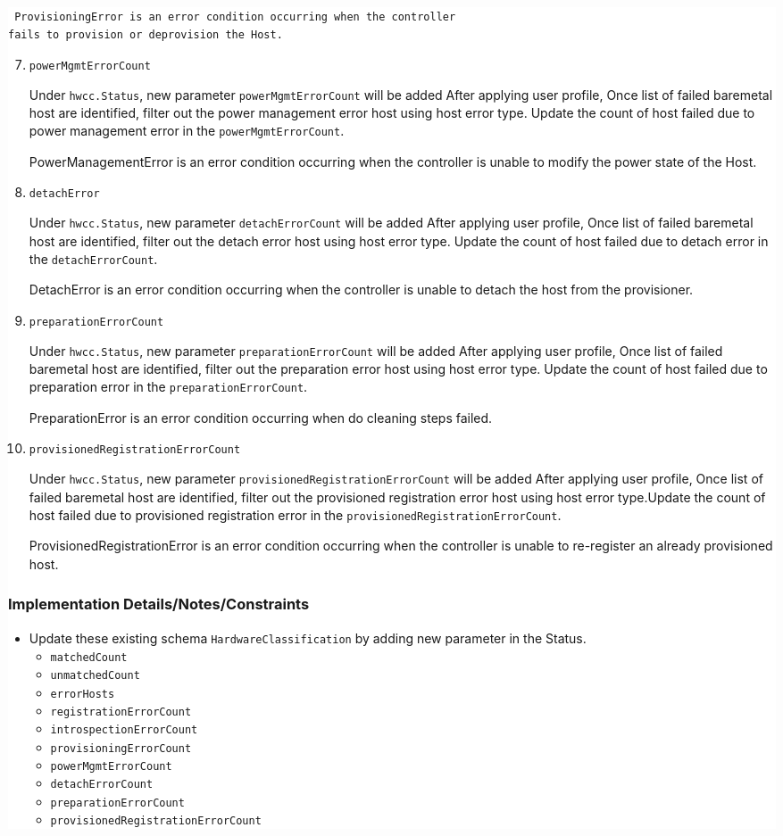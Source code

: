      ProvisioningError is an error condition occurring when the controller
	fails to provision or deprovision the Host.
7. `powerMgmtErrorCount`
     
     Under `hwcc.Status`, new parameter  `powerMgmtErrorCount` will be added
     After applying user profile, Once list of failed baremetal host are
     identified, filter out the power management error host using host
     error type.
     Update the count of host failed due to power management error in the  `powerMgmtErrorCount`.

     PowerManagementError is an error condition occurring when the
	controller is unable to modify the power state of the Host.

8. `detachError`
     
     Under `hwcc.Status`, new parameter `detachErrorCount` will be added
     After applying user profile, Once list of failed baremetal host are
     identified, filter out the detach error host using host error type.
     Update the count of host failed due to detach error
     in the `detachErrorCount`.

     DetachError is an error condition occurring when the
	controller is unable to detach the host from the provisioner.

9. `preparationErrorCount`
     
     Under `hwcc.Status`, new parameter `preparationErrorCount` will be added
     After applying user profile, Once list of failed baremetal host are
     identified, filter out the preparation error host using host error type.
     Update the count of host failed due to preparation error in the
     `preparationErrorCount`.

     PreparationError is an error condition occurring when do
	cleaning steps failed.

10. `provisionedRegistrationErrorCount`
     
     Under `hwcc.Status`, new parameter `provisionedRegistrationErrorCount` 
     will be added After applying user profile, Once list of failed baremetal
     host are identified, filter out the provisioned registration error host
     using host error type.Update the count of host failed due to provisioned
     registration error in the `provisionedRegistrationErrorCount`.

     ProvisionedRegistrationError is an error condition occurring when the controller is unable to re-register an already provisioned host.


### Implementation Details/Notes/Constraints


* Update these existing schema `HardwareClassification` by adding new
parameter in the Status.  
  * `matchedCount`
  * `unmatchedCount`
  * `errorHosts`
  * `registrationErrorCount`
  * `introspectionErrorCount`
  * `provisioningErrorCount`
  * `powerMgmtErrorCount`
  * `detachErrorCount`
  * `preparationErrorCount`
  * `provisionedRegistrationErrorCount`
